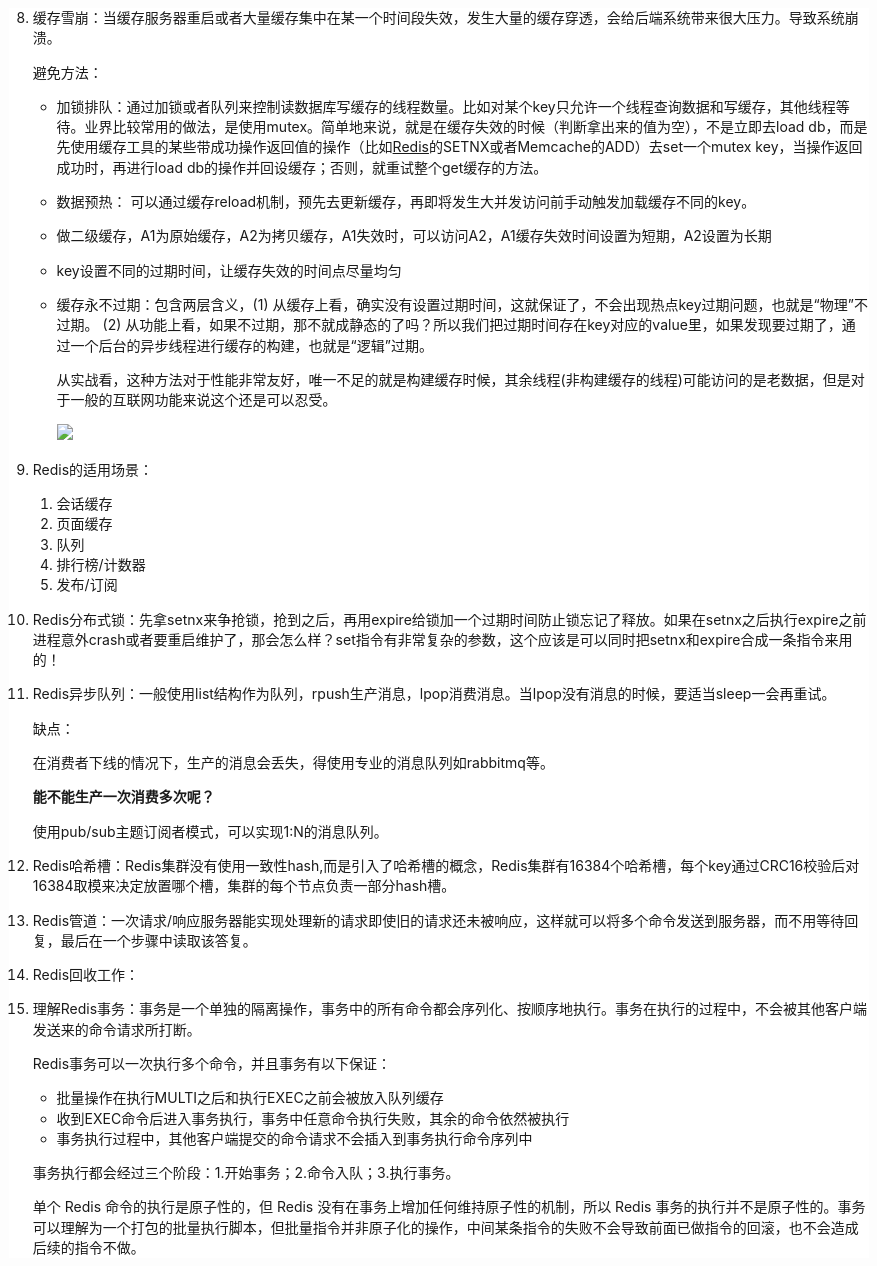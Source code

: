 8. 缓存雪崩：当缓存服务器重启或者大量缓存集中在某一个时间段失效，发生大量的缓存穿透，会给后端系统带来很大压力。导致系统崩溃。

   避免方法：

   * 加锁排队：通过加锁或者队列来控制读数据库写缓存的线程数量。比如对某个key只允许一个线程查询数据和写缓存，其他线程等待。业界比较常用的做法，是使用mutex。简单地来说，就是在缓存失效的时候（判断拿出来的值为空），不是立即去load db，而是先使用缓存工具的某些带成功操作返回值的操作（比如[Redis](http://lib.csdn.net/base/redis)的SETNX或者Memcache的ADD）去set一个mutex key，当操作返回成功时，再进行load db的操作并回设缓存；否则，就重试整个get缓存的方法。

   * 数据预热： 可以通过缓存reload机制，预先去更新缓存，再即将发生大并发访问前手动触发加载缓存不同的key。

   * 做二级缓存，A1为原始缓存，A2为拷贝缓存，A1失效时，可以访问A2，A1缓存失效时间设置为短期，A2设置为长期

   * key设置不同的过期时间，让缓存失效的时间点尽量均匀

   * 缓存永不过期：包含两层含义，(1) 从缓存上看，确实没有设置过期时间，这就保证了，不会出现热点key过期问题，也就是“物理”不过期。 (2) 从功能上看，如果不过期，那不就成静态的了吗？所以我们把过期时间存在key对应的value里，如果发现要过期了，通过一个后台的异步线程进行缓存的构建，也就是“逻辑”过期。

     从实战看，这种方法对于性能非常友好，唯一不足的就是构建缓存时候，其余线程(非构建缓存的线程)可能访问的是老数据，但是对于一般的互联网功能来说这个还是可以忍受。

     ![](https://cdn.jsdelivr.net/gh/ccbeango/blogImages/Redis/Redis知识点总结03.png)

9. Redis的适用场景：

   1. 会话缓存
   2. 页面缓存
   3. 队列
   4. 排行榜/计数器
   5. 发布/订阅

10. Redis分布式锁：先拿setnx来争抢锁，抢到之后，再用expire给锁加一个过期时间防止锁忘记了释放。如果在setnx之后执行expire之前进程意外crash或者要重启维护了，那会怎么样？set指令有非常复杂的参数，这个应该是可以同时把setnx和expire合成一条指令来用的！

11. Redis异步队列：一般使用list结构作为队列，rpush生产消息，lpop消费消息。当lpop没有消息的时候，要适当sleep一会再重试。

    缺点：

    在消费者下线的情况下，生产的消息会丢失，得使用专业的消息队列如rabbitmq等。

    **能不能生产一次消费多次呢？**

    使用pub/sub主题订阅者模式，可以实现1:N的消息队列。

12. Redis哈希槽：Redis集群没有使用一致性hash,而是引入了哈希槽的概念，Redis集群有16384个哈希槽，每个key通过CRC16校验后对16384取模来决定放置哪个槽，集群的每个节点负责一部分hash槽。

13. Redis管道：一次请求/响应服务器能实现处理新的请求即使旧的请求还未被响应，这样就可以将多个命令发送到服务器，而不用等待回复，最后在一个步骤中读取该答复。

14. Redis回收工作：

15. 理解Redis事务：事务是一个单独的隔离操作，事务中的所有命令都会序列化、按顺序地执行。事务在执行的过程中，不会被其他客户端发送来的命令请求所打断。

    Redis事务可以一次执行多个命令，并且事务有以下保证：

    * 批量操作在执行MULTI之后和执行EXEC之前会被放入队列缓存
    * 收到EXEC命令后进入事务执行，事务中任意命令执行失败，其余的命令依然被执行
    * 事务执行过程中，其他客户端提交的命令请求不会插入到事务执行命令序列中

    事务执行都会经过三个阶段：1.开始事务；2.命令入队；3.执行事务。

    单个 Redis 命令的执行是原子性的，但 Redis 没有在事务上增加任何维持原子性的机制，所以 Redis 事务的执行并不是原子性的。事务可以理解为一个打包的批量执行脚本，但批量指令并非原子化的操作，中间某条指令的失败不会导致前面已做指令的回滚，也不会造成后续的指令不做。
